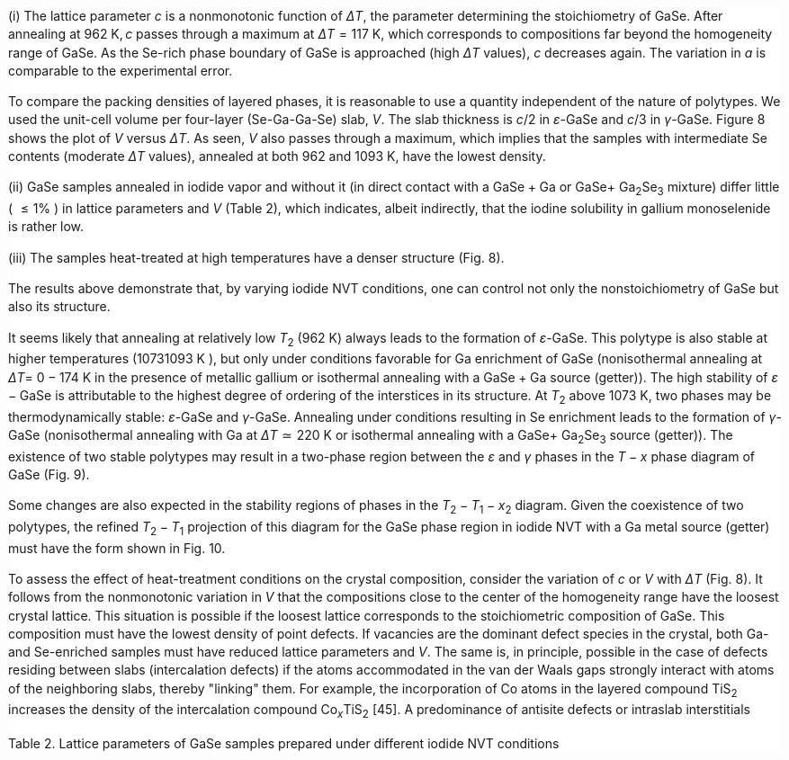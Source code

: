 (i) The lattice parameter $c$ is a nonmonotonic function of $\Delta T$, the parameter determining the stoichiometry of $\mathrm{GaSe}$. After annealing at $962 \mathrm{~K}, c$ passes through a maximum at $\Delta T=117 \mathrm{~K}$, which corresponds to compositions far beyond the homogeneity range of $\mathrm{GaSe}$. As the Se-rich phase boundary of $\mathrm{GaSe}$ is approached (high $\Delta T$ values), $c$ decreases again. The variation in $a$ is comparable to the experimental error.

To compare the packing densities of layered phases, it is reasonable to use a quantity independent of the nature of polytypes. We used the unit-cell volume per four-layer (Se-Ga-Ga-Se) slab, $V$. The slab thickness is $c / 2$ in $\varepsilon$-GaSe and $c / 3$ in $\gamma$-GaSe. Figure 8 shows the plot of $V$ versus $\Delta T$. As seen, $V$ also passes through a maximum, which implies that the samples with intermediate Se contents (moderate $\Delta T$ values), annealed at both 962 and $1093 \mathrm{~K}$, have the lowest density.

(ii) $\mathrm{GaSe}$ samples annealed in iodide vapor and without it (in direct contact with a $\mathrm{GaSe}+\mathrm{Ga}$ or $\mathrm{GaSe}+$ $\mathrm{Ga}_{2} \mathrm{Se}_{3}$ mixture) differ little ( $\leq 1 \%$ ) in lattice parameters and $V$ (Table 2), which indicates, albeit indirectly, that the iodine solubility in gallium monoselenide is rather low.

(iii) The samples heat-treated at high temperatures have a denser structure (Fig. 8).

The results above demonstrate that, by varying iodide NVT conditions, one can control not only the nonstoichiometry of GaSe but also its structure.

It seems likely that annealing at relatively low $T_{2}$ $(962 \mathrm{~K})$ always leads to the formation of $\varepsilon$-GaSe. This polytype is also stable at higher temperatures (1073$1093 \mathrm{~K}$ ), but only under conditions favorable for $\mathrm{Ga}$ enrichment of GaSe (nonisothermal annealing at $\Delta T=$ $0-174 \mathrm{~K}$ in the presence of metallic gallium or isothermal annealing with a $\mathrm{GaSe}+\mathrm{Ga}$ source (getter)). The high stability of $\varepsilon-\mathrm{GaSe}$ is attributable to the highest degree of ordering of the interstices in its structure. At $T_{2}$ above $1073 \mathrm{~K}$, two phases may be thermodynamically stable: $\varepsilon$-GaSe and $\gamma$-GaSe. Annealing under conditions resulting in Se enrichment leads to the formation of $\gamma$-GaSe (nonisothermal annealing with $\mathrm{Ga}$ at $\Delta T \simeq 220 \mathrm{~K}$ or isothermal annealing with a $\mathrm{GaSe}+$ $\mathrm{Ga}_{2} \mathrm{Se}_{3}$ source (getter)). The existence of two stable polytypes may result in a two-phase region between the $\varepsilon$ and $\gamma$ phases in the $T-x$ phase diagram of $\mathrm{GaSe}$ (Fig. 9).

Some changes are also expected in the stability regions of phases in the $T_{2}-T_{1}-x_{2}$ diagram. Given the coexistence of two polytypes, the refined $T_{2}-T_{1}$ projection of this diagram for the GaSe phase region in iodide NVT with a Ga metal source (getter) must have the form shown in Fig. 10.

To assess the effect of heat-treatment conditions on the crystal composition, consider the variation of $c$ or $V$ with $\Delta T$ (Fig. 8). It follows from the nonmonotonic variation in $V$ that the compositions close to the center of the homogeneity range have the loosest crystal lattice. This situation is possible if the loosest lattice corresponds to the stoichiometric composition of $\mathrm{GaSe}$. This composition must have the lowest density of point defects. If vacancies are the dominant defect species in the crystal, both Ga- and Se-enriched samples must have reduced lattice parameters and $V$. The same is, in principle, possible in the case of defects residing between slabs (intercalation defects) if the atoms accommodated in the van der Waals gaps strongly interact with atoms of the neighboring slabs, thereby "linking" them. For example, the incorporation of Co atoms in the layered compound $\mathrm{TiS}_{2}$ increases the density of the intercalation compound $\mathrm{Co}_{x} \mathrm{TiS}_{2}$ [45]. A predominance of antisite defects or intraslab interstitials

Table 2. Lattice parameters of GaSe samples prepared under different iodide NVT conditions
